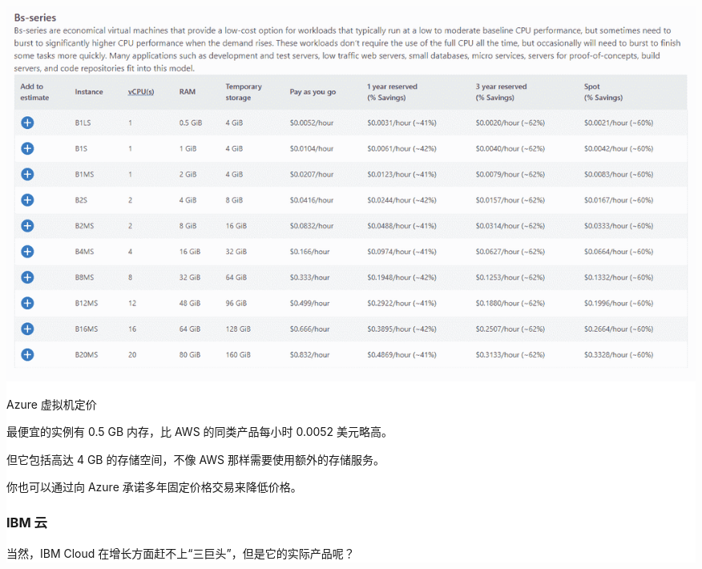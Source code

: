 

![Azure virtual machine pricing](img/7b0552515d4efb2b7057506c24a87331.png)

Azure 虚拟机定价





最便宜的实例有 0.5 GB 内存，比 AWS 的同类产品每小时 0.0052 美元略高。

但它包括高达 4 GB 的存储空间，不像 AWS 那样需要使用额外的存储服务。

你也可以通过向 Azure 承诺多年固定价格交易来降低价格。

### IBM 云

当然，IBM Cloud 在增长方面赶不上“三巨头”，但是它的实际产品呢？



